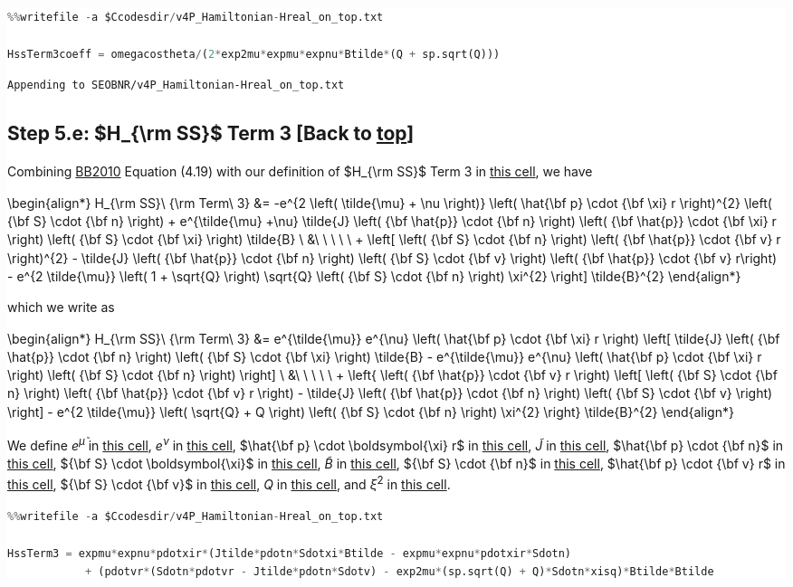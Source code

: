 
```python
%%writefile -a $Ccodesdir/v4P_Hamiltonian-Hreal_on_top.txt

HssTerm3coeff = omegacostheta/(2*exp2mu*expmu*expnu*Btilde*(Q + sp.sqrt(Q)))
```

    Appending to SEOBNR/v4P_Hamiltonian-Hreal_on_top.txt


<a id='hssterm3'></a>

## Step 5.e: $H_{\rm SS}$ Term 3 \[Back to [top](#toc)\]
$$\label{hssterm3}$$

Combining [BB2010](https://arxiv.org/abs/0912.3517) Equation (4.19) with our definition of $H_{\rm SS}$ Term 3 in [this cell](#hss), we have

\begin{align*}
    H_{\rm SS}\ {\rm Term\ 3} &= -e^{2 \left( \tilde{\mu} + \nu \right)} \left( \hat{\bf p} \cdot {\bf \xi} r \right)^{2} \left( {\bf S} \cdot {\bf n} \right) + e^{\tilde{\mu} +\nu} \tilde{J} \left( {\bf \hat{p}} \cdot {\bf n} \right) \left( {\bf \hat{p}} \cdot {\bf \xi} r \right) \left( {\bf S} \cdot {\bf \xi} \right) \tilde{B} \\
        &\ \ \ \ \ + \left[ \left( {\bf S} \cdot {\bf n} \right) \left( {\bf \hat{p}} \cdot {\bf v} r \right)^{2} - \tilde{J} \left( {\bf \hat{p}} \cdot {\bf n} \right) \left( {\bf S} \cdot {\bf v} \right) \left( {\bf \hat{p}} \cdot {\bf v} r\right) - e^{2 \tilde{\mu}} \left( 1 + \sqrt{Q} \right) \sqrt{Q} \left( {\bf S} \cdot {\bf n} \right) \xi^{2} \right] \tilde{B}^{2}
\end{align*}

which we write as

\begin{align*}
    H_{\rm SS}\ {\rm Term\ 3} &= e^{\tilde{\mu}} e^{\nu} \left( \hat{\bf p} \cdot {\bf \xi} r \right) \left[ \tilde{J} \left( {\bf \hat{p}} \cdot {\bf n} \right) \left( {\bf S} \cdot {\bf \xi} \right) \tilde{B} - e^{\tilde{\mu}} e^{\nu} \left( \hat{\bf p} \cdot {\bf \xi} r \right) \left( {\bf S} \cdot {\bf n} \right) \right] \\
        &\ \ \ \ \ + \left\{ \left( {\bf \hat{p}} \cdot {\bf v} r \right) \left[ \left( {\bf S} \cdot {\bf n} \right) \left( {\bf \hat{p}} \cdot {\bf v} r \right) - \tilde{J} \left( {\bf \hat{p}} \cdot {\bf n} \right) \left( {\bf S} \cdot {\bf v} \right) \right] - e^{2 \tilde{\mu}} \left( \sqrt{Q} + Q \right) \left( {\bf S} \cdot {\bf n} \right) \xi^{2} \right\} \tilde{B}^{2}
\end{align*}

We define $e^{\tilde{\mu}}$ in [this cell](#exp2mu), $e^{\nu}$ in [this cell](#exp2nu), $\hat{\bf p} \cdot \boldsymbol{\xi} r$ in [this cell](#pdotxir), $\tilde{J}$ in [this cell](#jtilde), $\hat{\bf p} \cdot {\bf n}$ in [this cell](#pdotn), ${\bf S} \cdot \boldsymbol{\xi}$ in [this cell](#sdotxi), $\tilde{B}$ in [this cell](#btilde), ${\bf S} \cdot {\bf n}$ in [this cell](#sdotn), $\hat{\bf p} \cdot {\bf v} r$ in [this cell](#pdotvr), ${\bf S} \cdot {\bf v}$ in [this cell](#sdotv), $Q$ in [this cell](#q), and $\xi^{2}$ in [this cell](#sin2theta).


```python
%%writefile -a $Ccodesdir/v4P_Hamiltonian-Hreal_on_top.txt

HssTerm3 = expmu*expnu*pdotxir*(Jtilde*pdotn*Sdotxi*Btilde - expmu*expnu*pdotxir*Sdotn)
            + (pdotvr*(Sdotn*pdotvr - Jtilde*pdotn*Sdotv) - exp2mu*(sp.sqrt(Q) + Q)*Sdotn*xisq)*Btilde*Btilde
```
